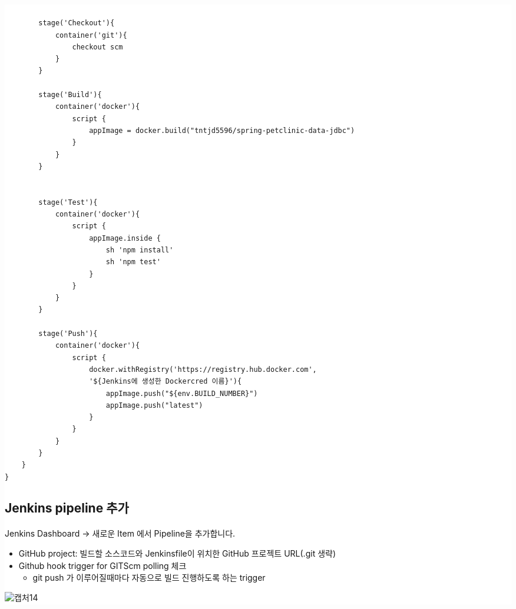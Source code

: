 ```

        stage('Checkout'){
            container('git'){
                checkout scm
            }
        }

        stage('Build'){
            container('docker'){
                script {
                    appImage = docker.build("tntjd5596/spring-petclinic-data-jdbc")
                }
            }
        }


        stage('Test'){
            container('docker'){
                script {
                    appImage.inside {
                        sh 'npm install'
                        sh 'npm test'
                    }
                }
            }
        }

        stage('Push'){
            container('docker'){
                script {
                    docker.withRegistry('https://registry.hub.docker.com',
                    '${Jenkins에 생성한 Dockercred 이름}'){
                        appImage.push("${env.BUILD_NUMBER}")
                        appImage.push("latest")
                    }
                }
            }
        }
    }   
}
```


## Jenkins pipeline 추가

Jenkins Dashboard -> 새로운 Item 에서 Pipeline을 추가합니다.
* GitHub project: 빌드할 소스코드와 Jenkinsfile이 위치한 GitHub 프로젝트 URL(.git 생략)
* Github hook trigger for GITScm polling 체크
  * git push 가 이루어질때마다 자동으로 빌드 진행하도록 하는 trigger

![캡처14](https://github.com/Yangsuseong/md-check/assets/34338964/ac66a2f9-1062-4258-91b7-f0ed4ae2f582)
